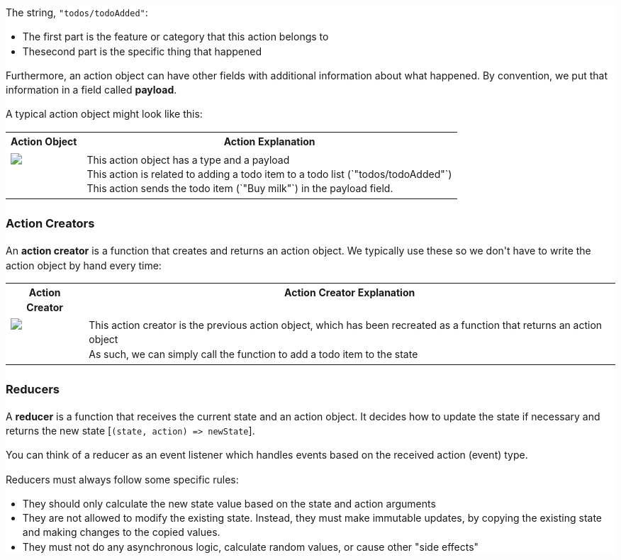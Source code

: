 The string, `"todos/todoAdded"`:
 - The first part is the feature or category that this action belongs to
 - Thesecond part is the specific thing that happened

Furthermore, an action object can have other fields with additional information about what happened. By convention, we put that information in a field called <b>payload</b>.

A typical action object might look like this:

<table>
    <tr>
        <th>Action Object</th>
        <th>Action Explanation</th>
    </tr>
    <tr>
        <td><img src="https://user-images.githubusercontent.com/113395605/217605505-8ec4bead-d96b-4b30-b666-6a59a343a8a2.PNG" /></td>
        <td>
            This action object has a type and a payload<br />
            This action is related to adding a todo item to a todo list (`"todos/todoAdded"`)<br />
            This action sends the todo item (`"Buy milk"`) in the payload field.
        </td>
    </tr>
</table>

### <b>Action Creators</b>
An <b>action creator</b> is a function that creates and returns an action object. We typically use these so we don't have to write the action object by hand every time:

<table>
    <tr>
        <th>Action Creator</th>
        <th>Action Creator Explanation</th>
    </tr>
    <tr>
        <td><img src="https://user-images.githubusercontent.com/113395605/217605504-1ce97bb8-d65b-4652-b33e-2b19fcbf0673.PNG" /></td>
        <td>
            This action creator is the previous action object, which has been recreated as a function that returns an action object<br />
            As such, we can simply call the function to add a todo item to the state<br />
        </td>
    </tr>
</table>

### <b>Reducers</b>
A <b>reducer</b> is a function that receives the current state and an action object. It decides how to update the state if necessary and returns the new state [`(state, action) => newState`].

You can think of a reducer as an event listener which handles events based on the received action (event) type.

Reducers must always follow some specific rules:
 * They should only calculate the new state value based on the state and action arguments
 * They are not allowed to modify the existing state. Instead, they must make immutable updates, by copying the existing state and making changes to the copied values.
 * They must not do any asynchronous logic, calculate random values, or cause other "side effects"
